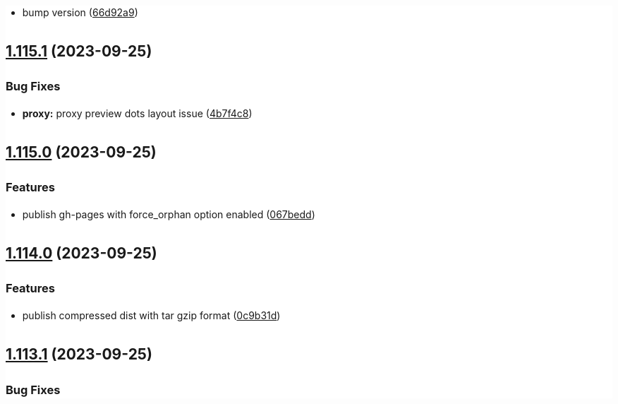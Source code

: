 * bump version ([66d92a9](https://github.com/MetaCubeX/metacubexd/commit/66d92a9b529504e2edbfd087a7d6783b8f257354))

## [1.115.1](https://github.com/MetaCubeX/metacubexd/compare/v1.115.0...v1.115.1) (2023-09-25)


### Bug Fixes

* **proxy:** proxy preview dots layout issue ([4b7f4c8](https://github.com/MetaCubeX/metacubexd/commit/4b7f4c899f4549ffc89d84a0a93f5f837918fdb3))

## [1.115.0](https://github.com/MetaCubeX/metacubexd/compare/v1.114.0...v1.115.0) (2023-09-25)


### Features

* publish gh-pages with force_orphan option enabled ([067bedd](https://github.com/MetaCubeX/metacubexd/commit/067bedd43f9f75310335bc3b97f003ca06ea4d38))

## [1.114.0](https://github.com/MetaCubeX/metacubexd/compare/v1.113.1...v1.114.0) (2023-09-25)


### Features

* publish compressed dist with tar gzip format ([0c9b31d](https://github.com/MetaCubeX/metacubexd/commit/0c9b31d03f9d6670e1fabbeee4e3791a2d17a775))

## [1.113.1](https://github.com/MetaCubeX/metacubexd/compare/v1.113.0...v1.113.1) (2023-09-25)


### Bug Fixes

